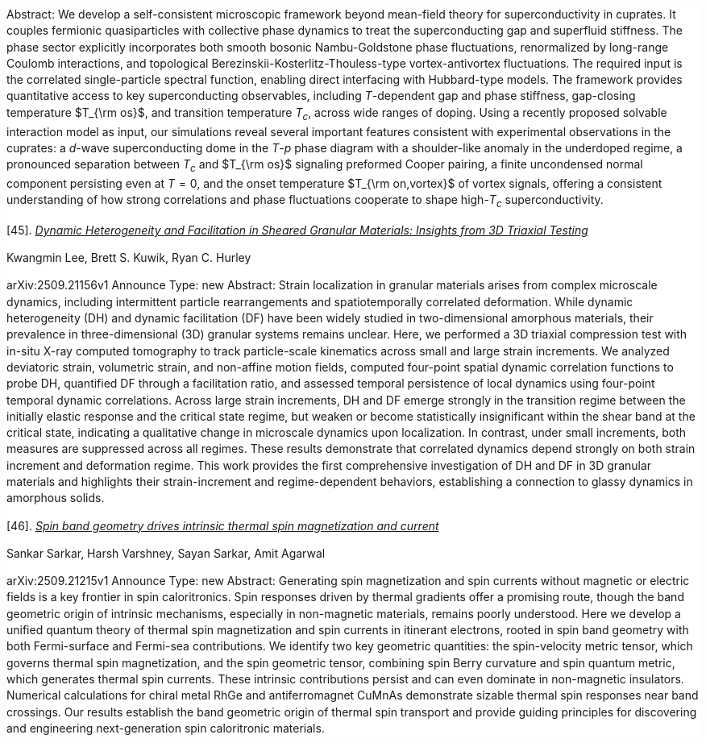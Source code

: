 Abstract: We develop a self-consistent microscopic framework beyond mean-field theory for superconductivity in cuprates. It couples fermionic quasiparticles with collective phase dynamics to treat the superconducting gap and superfluid stiffness. The phase sector explicitly incorporates both smooth bosonic Nambu-Goldstone phase fluctuations, renormalized by long-range Coulomb interactions, and topological Berezinskii-Kosterlitz-Thouless-type vortex-antivortex fluctuations. The required input is the correlated single-particle spectral function, enabling direct interfacing with Hubbard-type models. The framework provides quantitative access to key superconducting observables, including $T$-dependent gap and phase stiffness, gap-closing temperature $T_{\rm os}$, and transition temperature $T_c$, across wide ranges of doping. Using a recently proposed solvable interaction model as input, our simulations reveal several important features consistent with experimental observations in the cuprates: a $d$-wave superconducting dome in the $T$-$p$ phase diagram with a shoulder-like anomaly in the underdoped regime, a pronounced separation between $T_c$ and $T_{\rm os}$ signaling preformed Cooper pairing, a finite uncondensed normal component persisting even at $T=0$, and the onset temperature $T_{\rm on,vortex}$ of vortex signals, offering a consistent understanding of how strong correlations and phase fluctuations cooperate to shape high-$T_c$ superconductivity.



[45]. [*Dynamic Heterogeneity and Facilitation in Sheared Granular Materials: Insights from 3D Triaxial Testing*](https://arxiv.org/abs/2509.21156 "Dynamic Heterogeneity and Facilitation in Sheared Granular Materials: Insights from 3D Triaxial Testing")

Kwangmin Lee, Brett S. Kuwik, Ryan C. Hurley

arXiv:2509.21156v1 Announce Type: new 
Abstract: Strain localization in granular materials arises from complex microscale dynamics, including intermittent particle rearrangements and spatiotemporally correlated deformation. While dynamic heterogeneity (DH) and dynamic facilitation (DF) have been widely studied in two-dimensional amorphous materials, their prevalence in three-dimensional (3D) granular systems remains unclear. Here, we performed a 3D triaxial compression test with in-situ X-ray computed tomography to track particle-scale kinematics across small and large strain increments. We analyzed deviatoric strain, volumetric strain, and non-affine motion fields, computed four-point spatial dynamic correlation functions to probe DH, quantified DF through a facilitation ratio, and assessed temporal persistence of local dynamics using four-point temporal dynamic correlations. Across large strain increments, DH and DF emerge strongly in the transition regime between the initially elastic response and the critical state regime, but weaken or become statistically insignificant within the shear band at the critical state, indicating a qualitative change in microscale dynamics upon localization. In contrast, under small increments, both measures are suppressed across all regimes. These results demonstrate that correlated dynamics depend strongly on both strain increment and deformation regime. This work provides the first comprehensive investigation of DH and DF in 3D granular materials and highlights their strain-increment and regime-dependent behaviors, establishing a connection to glassy dynamics in amorphous solids.



[46]. [*Spin band geometry drives intrinsic thermal spin magnetization and current*](https://arxiv.org/abs/2509.21215 "Spin band geometry drives intrinsic thermal spin magnetization and current")

Sankar Sarkar, Harsh Varshney, Sayan Sarkar, Amit Agarwal

arXiv:2509.21215v1 Announce Type: new 
Abstract: Generating spin magnetization and spin currents without magnetic or electric fields is a key frontier in spin caloritronics. Spin responses driven by thermal gradients offer a promising route, though the band geometric origin of intrinsic mechanisms, especially in non-magnetic materials, remains poorly understood. Here we develop a unified quantum theory of thermal spin magnetization and spin currents in itinerant electrons, rooted in spin band geometry with both Fermi-surface and Fermi-sea contributions. We identify two key geometric quantities: the spin-velocity metric tensor, which governs thermal spin magnetization, and the spin geometric tensor, combining spin Berry curvature and spin quantum metric, which generates thermal spin currents. These intrinsic contributions persist and can even dominate in non-magnetic insulators. Numerical calculations for chiral metal RhGe and antiferromagnet CuMnAs demonstrate sizable thermal spin responses near band crossings. Our results establish the band geometric origin of thermal spin transport and provide guiding principles for discovering and engineering next-generation spin caloritronic materials.
